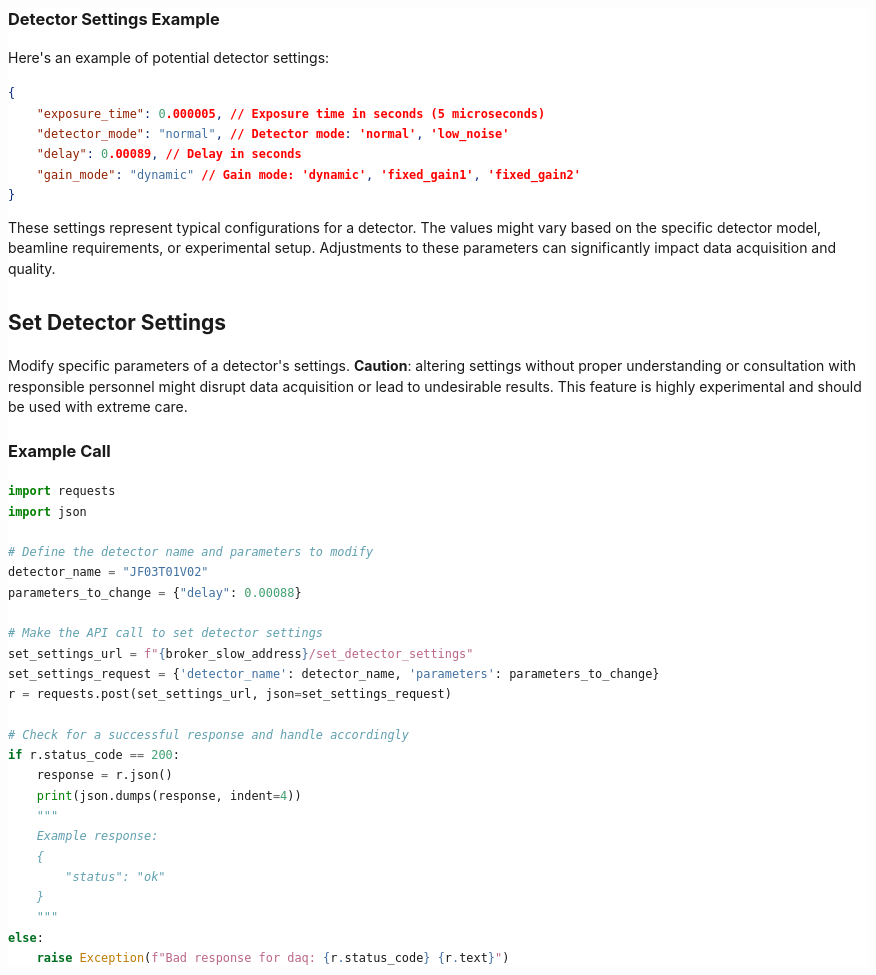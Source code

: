 ### Detector Settings Example

Here's an example of potential detector settings:

```json
{
    "exposure_time": 0.000005, // Exposure time in seconds (5 microseconds)
    "detector_mode": "normal", // Detector mode: 'normal', 'low_noise'
    "delay": 0.00089, // Delay in seconds
    "gain_mode": "dynamic" // Gain mode: 'dynamic', 'fixed_gain1', 'fixed_gain2'
}
```
These settings represent typical configurations for a detector. The values might vary based on the specific detector model, beamline requirements, or experimental setup. Adjustments to these parameters can significantly impact data acquisition and quality.

<a id="set_detector_settings"></a>
## Set Detector Settings

Modify specific parameters of a detector's settings. **Caution**: altering settings without proper understanding or consultation with responsible personnel might disrupt data acquisition or lead to undesirable results. This feature is highly experimental and should be used with extreme care.

### Example Call

```python
import requests
import json

# Define the detector name and parameters to modify
detector_name = "JF03T01V02"
parameters_to_change = {"delay": 0.00088}

# Make the API call to set detector settings
set_settings_url = f"{broker_slow_address}/set_detector_settings"
set_settings_request = {'detector_name': detector_name, 'parameters': parameters_to_change}
r = requests.post(set_settings_url, json=set_settings_request)

# Check for a successful response and handle accordingly
if r.status_code == 200:
    response = r.json()
    print(json.dumps(response, indent=4))
    """
    Example response:
    {
        "status": "ok"
    }
    """
else:
    raise Exception(f"Bad response for daq: {r.status_code} {r.text}")
```
